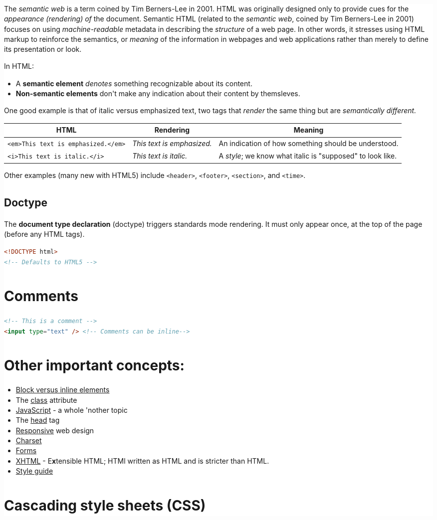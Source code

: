 The _semantic web_ is a term coined by Tim Berners-Lee in 2001.  HTML was originally designed only to provide cues for the _appearance (rendering) of_ the document.  Semantic HTML (related to the _semantic web_, coined by Tim Berners-Lee in 2001) focuses on using _machine-readable_ metadata in describing the _structure_ of a web page.  In other words, it stresses using HTML markup to reinforce the semantics, or _meaning_ of the information in webpages and web applications rather than merely to define its presentation or look.

In HTML:
- A **semantic element** _denotes_ something recognizable about its content.
- **Non-semantic elements** don't make any indication about their content by themsleves.

One good example is that of italic versus emphasized text, two tags that _render_ the same thing but are _semantically different._

| HTML | Rendering | Meaning |
| ---- | --------- | ------- |
| `<em>This text is emphasized.</em>` | <em>This text is emphasized.</em> | An indication of how something should be understood. |
| `<i>This text is italic.</i>` | <i>This text is italic.</i> | A _style_; we know what italic is "supposed" to look like. |

Other examples (many new with HTML5) include `<header>`, `<footer>`, `<section>`, and `<time>`.

## Doctype
The **document type declaration** (doctype) triggers standards mode rendering.  It must only appear once, at the top of the page (before any HTML tags).

```html
<!DOCTYPE html>
<!-- Defaults to HTML5 -->
```

# Comments

```html
<!-- This is a comment -->
<input type="text" /> <!-- Comments can be inline-->
```

# Other important concepts:
- [Block versus inline elements](https://www.w3schools.com/html/html_blocks.asp)
- The [class](https://www.w3schools.com/html/tryit.asp?filename=tryhtml_classes_css) attribute
- [JavaScript](https://www.w3schools.com/html/html_scripts.asp) - a whole 'nother topic
- The [head](https://www.w3schools.com/html/html_head.asp) tag
- [Responsive](https://www.w3schools.com/html/html_responsive.asp) web design
- [Charset](https://www.w3schools.com/html/html_charset.asp)
- [Forms](https://www.w3schools.com/html/html_forms.asp)
- [XHTML](https://www.w3schools.com/html/html_xhtml.asp) - E**x**tensible HTML; HTMl written as HTML and is stricter than HTML.
- [Style guide](https://www.w3schools.com/html/html5_syntax.asp)

# Cascading style sheets (CSS)
